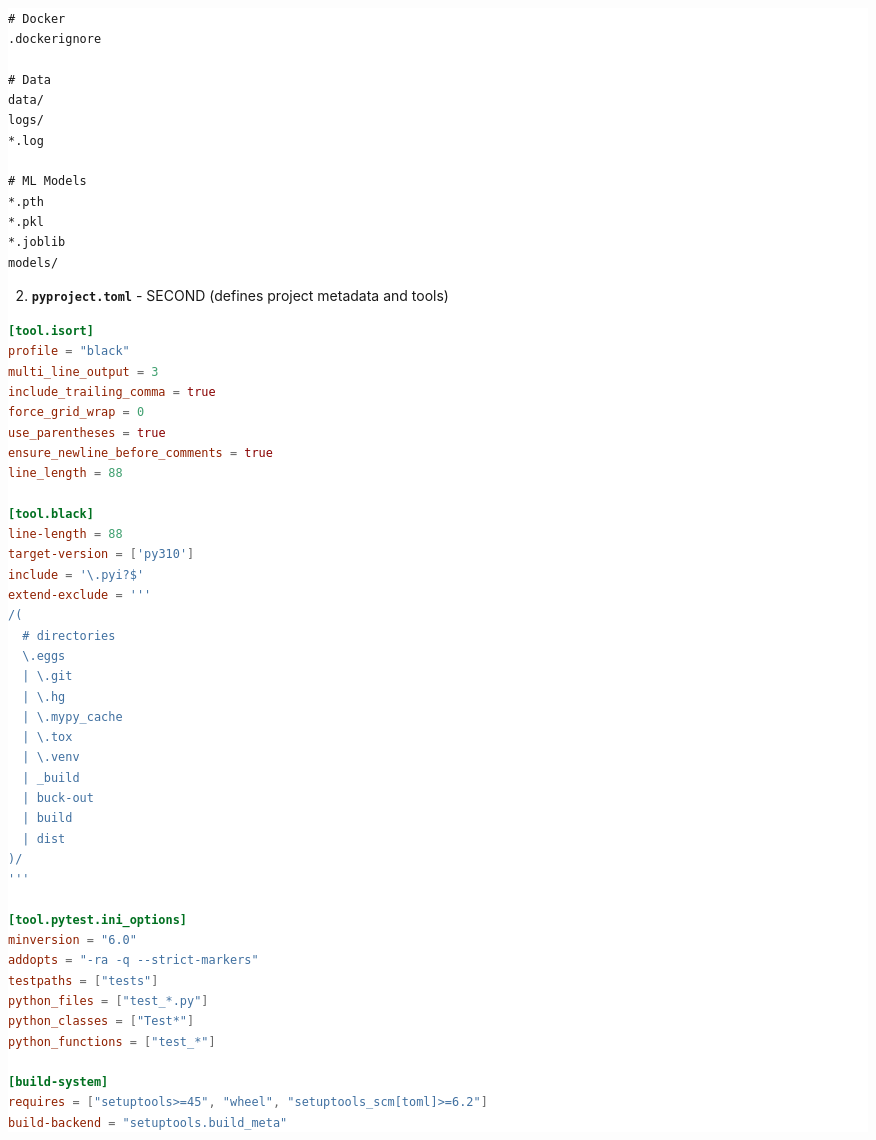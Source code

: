 ```gitignore
# Docker
.dockerignore

# Data
data/
logs/
*.log

# ML Models
*.pth
*.pkl
*.joblib
models/
```

2. **`pyproject.toml`** - SECOND (defines project metadata and tools)
```toml
[tool.isort]
profile = "black"
multi_line_output = 3
include_trailing_comma = true
force_grid_wrap = 0
use_parentheses = true
ensure_newline_before_comments = true
line_length = 88

[tool.black]
line-length = 88
target-version = ['py310']
include = '\.pyi?$'
extend-exclude = '''
/(
  # directories
  \.eggs
  | \.git
  | \.hg
  | \.mypy_cache
  | \.tox
  | \.venv
  | _build
  | buck-out
  | build
  | dist
)/
'''

[tool.pytest.ini_options]
minversion = "6.0"
addopts = "-ra -q --strict-markers"
testpaths = ["tests"]
python_files = ["test_*.py"]
python_classes = ["Test*"]
python_functions = ["test_*"]

[build-system]
requires = ["setuptools>=45", "wheel", "setuptools_scm[toml]>=6.2"]
build-backend = "setuptools.build_meta"
```
